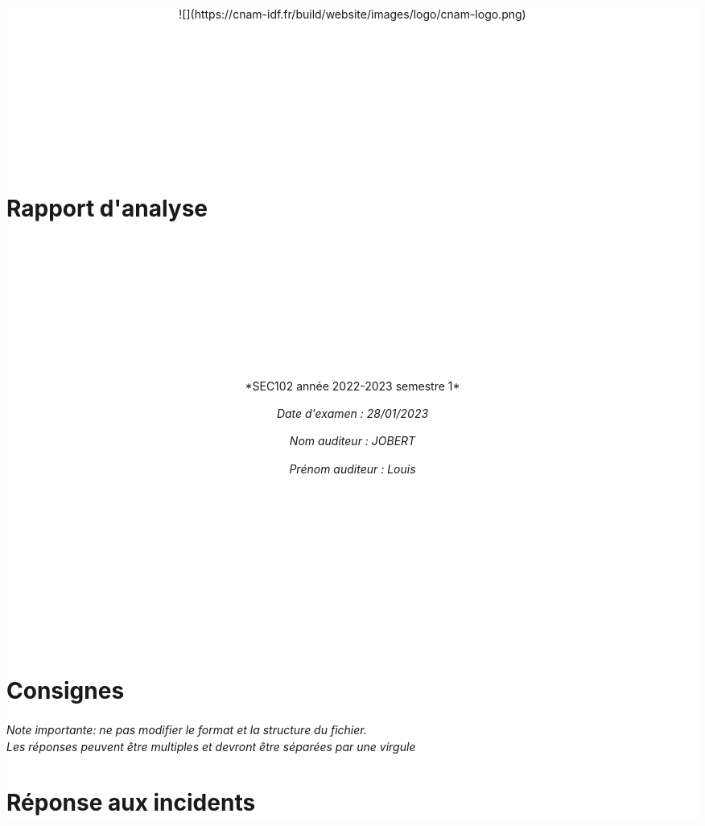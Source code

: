 

<div align="center">
![](https://cnam-idf.fr/build/website/images/logo/cnam-logo.png)
</div>

&nbsp;

&nbsp;

&nbsp;

&nbsp;

&nbsp;

# Rapport d'analyse

&nbsp;

&nbsp;

&nbsp;

&nbsp;

&nbsp;


<div align="center">
*SEC102 année 2022-2023 semestre 1*

*Date d'examen : 28/01/2023*

*Nom auditeur : JOBERT*

*Prénom auditeur : Louis*
</div>

&nbsp;

&nbsp;

&nbsp;

&nbsp;

&nbsp;

<div style="page-break-after: always; visibility: hidden">
\pagebreak
</div>

# Consignes

*Note importante: ne pas modifier le format et la structure du fichier.*  
*Les réponses peuvent être multiples et devront être séparées par une virgule*  

# Réponse aux incidents

